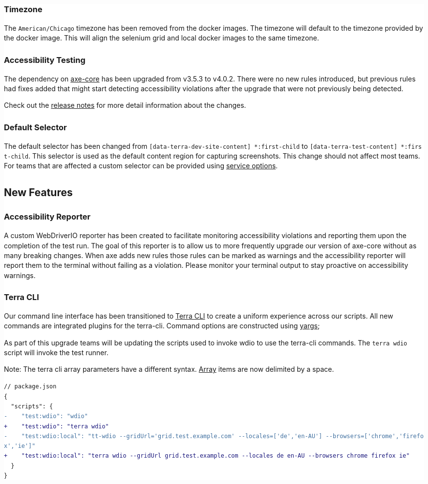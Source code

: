 ### Timezone

The `American/Chicago` timezone has been removed from the docker images. The timezone will default to the timezone provided by the docker image. This will align the selenium grid and local docker images to the same timezone.

### Accessibility Testing

The dependency on [axe-core](https://github.com/dequelabs/axe-core) has been upgraded from v3.5.3 to v4.0.2. There were no new rules introduced, but previous rules had fixes added that might start detecting accessibility violations after the upgrade that were not previously being detected.

Check out the [release notes](https://github.com/dequelabs/axe-core/releases) for more detail information about the changes.

### Default Selector

The default selector has been changed from `[data-terra-dev-site-content] *:first-child` to `[data-terra-test-content] *:first-child`. This selector is used as the default content region for capturing screenshots. This change should not affect most teams. For teams that are affected a custom selector can be provided using [service options](https://engineering.cerner.com/terra-ui/dev_tools/cerner/terra-functional-testing/wdio-services/terra-service#selector).

## New Features

### Accessibility Reporter

A custom WebDriverIO reporter has been created to facilitate monitoring accessibility violations and reporting them upon the completion of the test run. The goal of this reporter is to allow us to more frequently upgrade our version of axe-core without as many breaking changes. When axe adds new rules those rules can be marked as warnings and the accessibility reporter will report them to the terminal without failing as a violation. Please monitor your terminal output to stay proactive on accessibility warnings.

### Terra CLI

Our command line interface has been transitioned to [Terra CLI](https://engineering.cerner.com/terra-ui/dev_tools/cerner/terra-cli/about) to create a uniform experience across our scripts. All new commands are integrated plugins for the terra-cli. Command options are constructed using [yargs](https://github.com/yargs/yargs);

As part of this upgrade teams will be updating the scripts used to invoke wdio to use the terra-cli commands. The `terra wdio` script will invoke the test runner.

Note: The terra cli array parameters have a different syntax. [Array](https://github.com/yargs/yargs/blob/master/docs/api.md#array) items are now delimited by a space.

```diff
// package.json
{
  "scripts": {
-    "test:wdio": "wdio"
+    "test:wdio": "terra wdio"
-    "test:wdio:local": "tt-wdio --gridUrl='grid.test.example.com' --locales=['de','en-AU'] --browsers=['chrome','firefox','ie']"
+    "test:wdio:local": "terra wdio --gridUrl grid.test.example.com --locales de en-AU --browsers chrome firefox ie"
  }
}
```
